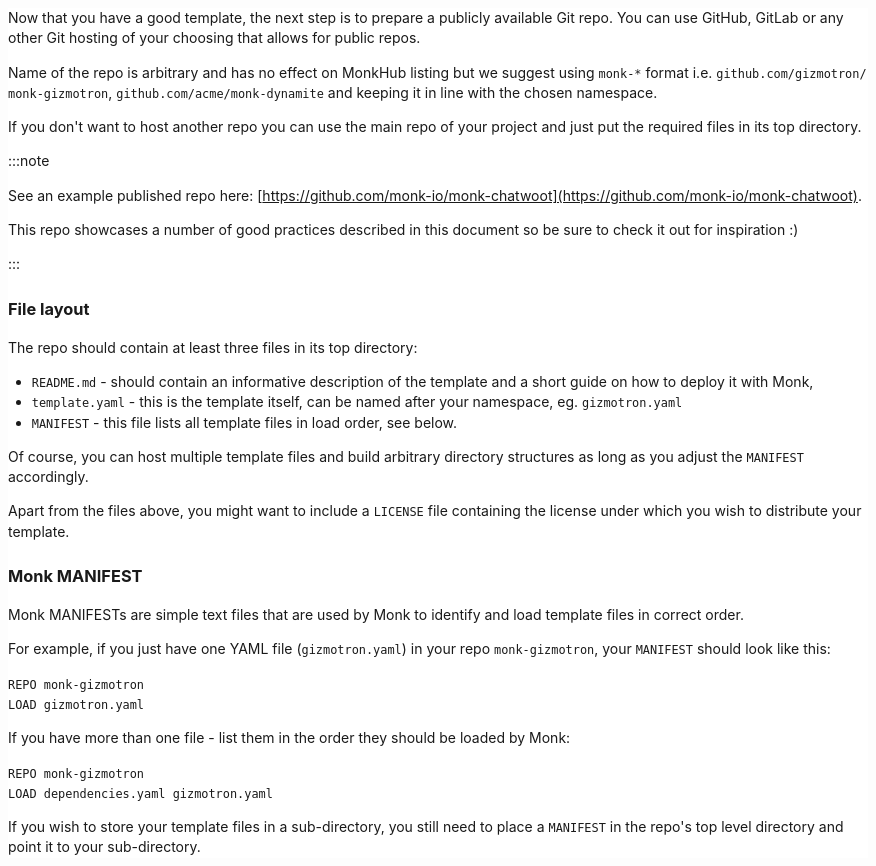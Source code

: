 Now that you have a good template, the next step is to prepare a publicly available Git repo. You can use GitHub, GitLab or any other Git hosting of your choosing that allows for public repos.

Name of the repo is arbitrary and has no effect on MonkHub listing but we suggest using `monk-*` format i.e. `github.com/gizmotron/monk-gizmotron`, `github.com/acme/monk-dynamite` and keeping it in line with the chosen namespace.

If you don't want to host another repo you can use the main repo of your project and just put the required files in its top directory.

:::note

See an example published repo here: [https://github.com/monk-io/monk-chatwoot](https://github.com/monk-io/monk-chatwoot).

This repo showcases a number of good practices described in this document so be sure to check it out for inspiration :)

:::

### File layout

The repo should contain at least three files in its top directory:

-   `README.md` - should contain an informative description of the template and a short guide on how to deploy it with Monk,
-   `template.yaml` - this is the template itself, can be named after your namespace, eg. `gizmotron.yaml`
-   `MANIFEST` - this file lists all template files in load order, see below.

Of course, you can host multiple template files and build arbitrary directory structures as long as you adjust the `MANIFEST` accordingly.

Apart from the files above, you might want to include a `LICENSE` file containing the license under which you wish to distribute your template.

### Monk MANIFEST

Monk MANIFESTs are simple text files that are used by Monk to identify and load template files in correct order.

For example, if you just have one YAML file (`gizmotron.yaml`) in your repo `monk-gizmotron`, your `MANIFEST` should look like this:

```text title="MANIFEST"
REPO monk-gizmotron
LOAD gizmotron.yaml
```

If you have more than one file - list them in the order they should be loaded by Monk:

```text title="MANIFEST"
REPO monk-gizmotron
LOAD dependencies.yaml gizmotron.yaml
```

If you wish to store your template files in a sub-directory, you still need to place a `MANIFEST` in the repo's top level directory and point it to your sub-directory.
